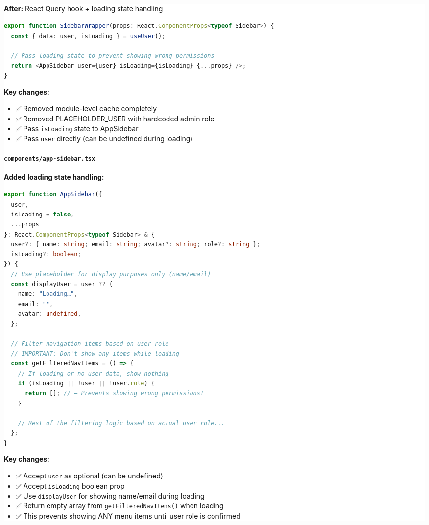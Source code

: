 **After:** React Query hook + loading state handling

```typescript
export function SidebarWrapper(props: React.ComponentProps<typeof Sidebar>) {
  const { data: user, isLoading } = useUser();

  // Pass loading state to prevent showing wrong permissions
  return <AppSidebar user={user} isLoading={isLoading} {...props} />;
}
```

**Key changes:**

- ✅ Removed module-level cache completely
- ✅ Removed PLACEHOLDER_USER with hardcoded admin role
- ✅ Pass `isLoading` state to AppSidebar
- ✅ Pass `user` directly (can be undefined during loading)

#### `components/app-sidebar.tsx`

**Added loading state handling:**

```typescript
export function AppSidebar({
  user,
  isLoading = false,
  ...props
}: React.ComponentProps<typeof Sidebar> & {
  user?: { name: string; email: string; avatar?: string; role?: string };
  isLoading?: boolean;
}) {
  // Use placeholder for display purposes only (name/email)
  const displayUser = user ?? {
    name: "Loading…",
    email: "",
    avatar: undefined,
  };

  // Filter navigation items based on user role
  // IMPORTANT: Don't show any items while loading
  const getFilteredNavItems = () => {
    // If loading or no user data, show nothing
    if (isLoading || !user || !user.role) {
      return []; // ← Prevents showing wrong permissions!
    }

    // Rest of the filtering logic based on actual user role...
  };
}
```

**Key changes:**

- ✅ Accept `user` as optional (can be undefined)
- ✅ Accept `isLoading` boolean prop
- ✅ Use `displayUser` for showing name/email during loading
- ✅ Return empty array from `getFilteredNavItems()` when loading
- ✅ This prevents showing ANY menu items until user role is confirmed
